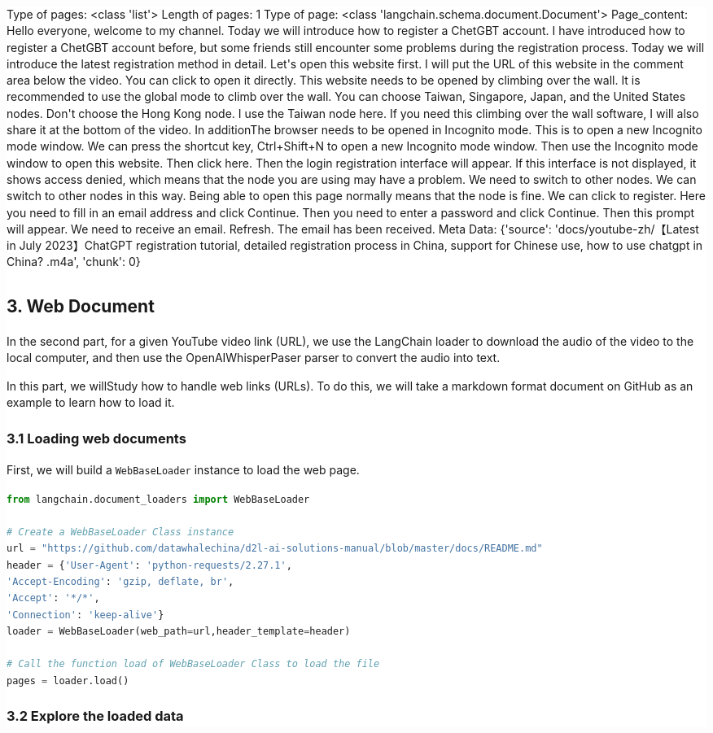 Type of pages: <class 'list'>
Length of pages: 1
Type of page: <class 'langchain.schema.document.Document'>
Page_content: Hello everyone, welcome to my channel. Today we will introduce how to register a ChetGBT account. I have introduced how to register a ChetGBT account before, but some friends still encounter some problems during the registration process. Today we will introduce the latest registration method in detail. Let's open this website first. I will put the URL of this website in the comment area below the video. You can click to open it directly. This website needs to be opened by climbing over the wall. It is recommended to use the global mode to climb over the wall. You can choose Taiwan, Singapore, Japan, and the United States nodes. Don't choose the Hong Kong node. I use the Taiwan node here. If you need this climbing over the wall software, I will also share it at the bottom of the video. In additionThe browser needs to be opened in Incognito mode. This is to open a new Incognito mode window. We can press the shortcut key, Ctrl+Shift+N to open a new Incognito mode window. Then use the Incognito mode window to open this website. Then click here. Then the login registration interface will appear. If this interface is not displayed, it shows access denied, which means that the node you are using may have a problem. We need to switch to other nodes. We can switch to other nodes in this way. Being able to open this page normally means that the node is fine. We can click to register. Here you need to fill in an email address and click Continue. Then you need to enter a password and click Continue. Then this prompt will appear. We need to receive an email. Refresh. The email has been received. Meta Data: {'source': 'docs/youtube-zh/【Latest in July 2023】ChatGPT registration tutorial, detailed registration process in China, support for Chinese use, how to use chatgpt in China? .m4a', 'chunk': 0}

## 3. Web Document

In the second part, for a given YouTube video link (URL), we use the LangChain loader to download the audio of the video to the local computer, and then use the OpenAIWhisperPaser parser to convert the audio into text.

In this part, we willStudy how to handle web links (URLs). To do this, we will take a markdown format document on GitHub as an example to learn how to load it.

### 3.1 Loading web documents

First, we will build a `WebBaseLoader` instance to load the web page.

```python
from langchain.document_loaders import WebBaseLoader

# Create a WebBaseLoader Class instance
url = "https://github.com/datawhalechina/d2l-ai-solutions-manual/blob/master/docs/README.md"
header = {'User-Agent': 'python-requests/2.27.1', 
'Accept-Encoding': 'gzip, deflate, br', 
'Accept': '*/*',
'Connection': 'keep-alive'}
loader = WebBaseLoader(web_path=url,header_template=header)

# Call the function load of WebBaseLoader Class to load the file
pages = loader.load()
```

### 3.2 Explore the loaded data
